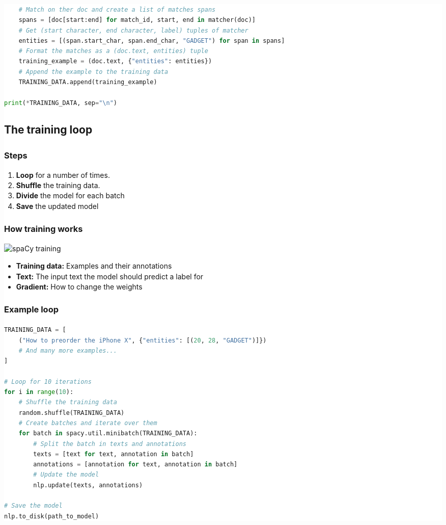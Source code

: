 ```python
    # Match on ther doc and create a list of matches spans
    spans = [doc[start:end] for match_id, start, end in matcher(doc)]
    # Get (start character, end character, label) tuples of matcher
    entities = [(span.start_char, span.end_char, "GADGET") for span in spans]
    # Format the matches as a (doc.text, entities) tuple
    training_example = (doc.text, {"entities": entities})
    # Append the example to the training data
    TRAINING_DATA.append(training_example)

print(*TRAINING_DATA, sep="\n")
```


## The training loop

### Steps

1. **Loop**
   for a number of times.
2. **Shuffle**
   the training data.
3. **Divide**
   the model for each batch
4. **Save**
   the updated model

### How training works

![spaCy training](images/training.png)

- **Training data:**
  Examples and their annotations
- **Text:**
  The input text
  the model should predict a label for
- **Gradient:**
  How to change the weights
  
### Example loop

```python
TRAINING_DATA = [
    ("How to preorder the iPhone X", {"entities": [(20, 28, "GADGET")]})
    # And many more examples...
]

# Loop for 10 iterations
for i in range(10):
    # Shuffle the training data
    random.shuffle(TRAINING_DATA)
    # Create batches and iterate over them
    for batch in spacy.util.minibatch(TRAINING_DATA):
        # Split the batch in texts and annotations
        texts = [text for text, annotation in batch]
        annotations = [annotation for text, annotation in batch]
        # Update the model
        nlp.update(texts, annotations)

# Save the model
nlp.to_disk(path_to_model)
```
